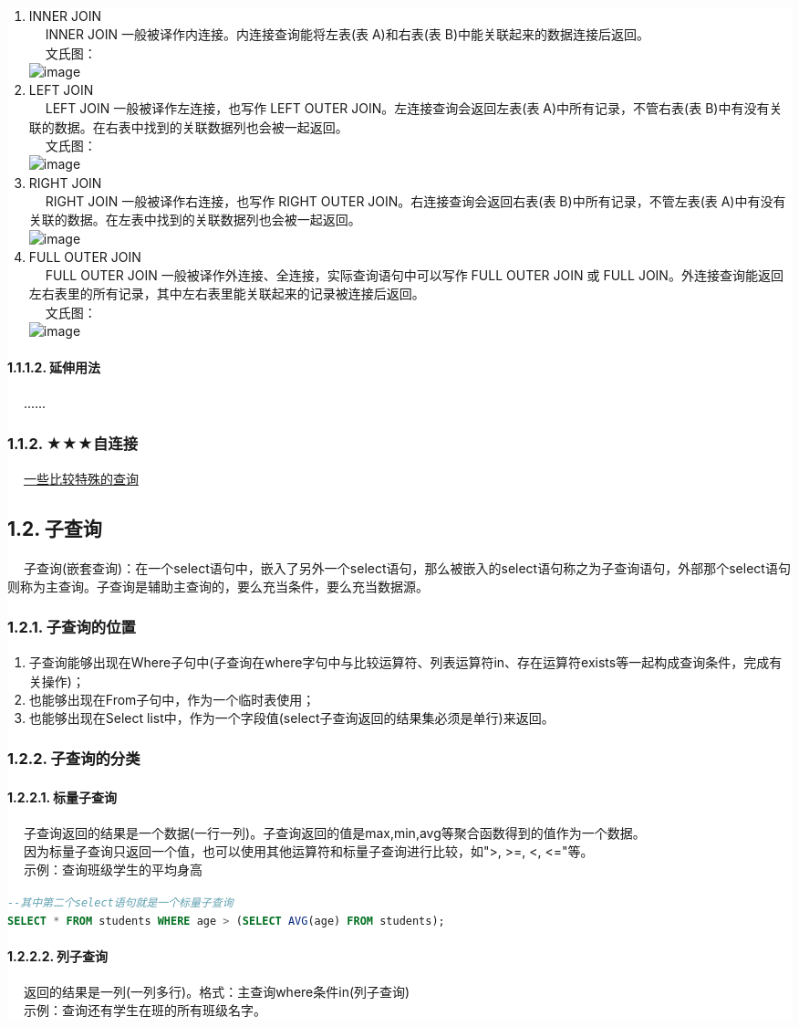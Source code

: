 1. INNER JOIN  
&emsp; INNER JOIN 一般被译作内连接。内连接查询能将左表(表 A)和右表(表 B)中能关联起来的数据连接后返回。  
&emsp; 文氏图：  
![image](https://gitee.com/wt1814/pic-host/raw/master/images/SQL/sql-65.png)  
2. LEFT JOIN  
&emsp; LEFT JOIN 一般被译作左连接，也写作 LEFT OUTER JOIN。左连接查询会返回左表(表 A)中所有记录，不管右表(表 B)中有没有关联的数据。在右表中找到的关联数据列也会被一起返回。  
&emsp; 文氏图：  
![image](https://gitee.com/wt1814/pic-host/raw/master/images/SQL/sql-66.png)  
3. RIGHT JOIN  
&emsp; RIGHT JOIN 一般被译作右连接，也写作 RIGHT OUTER JOIN。右连接查询会返回右表(表 B)中所有记录，不管左表(表 A)中有没有关联的数据。在左表中找到的关联数据列也会被一起返回。  
![image](https://gitee.com/wt1814/pic-host/raw/master/images/SQL/sql-67.png)  
4. FULL OUTER JOIN  
&emsp; FULL OUTER JOIN 一般被译作外连接、全连接，实际查询语句中可以写作 FULL OUTER JOIN 或 FULL JOIN。外连接查询能返回左右表里的所有记录，其中左右表里能关联起来的记录被连接后返回。  
&emsp; 文氏图：  
![image](https://gitee.com/wt1814/pic-host/raw/master/images/SQL/sql-68.png)  

#### 1.1.1.2. 延伸用法  
&emsp; ......
 


### 1.1.2. ★★★自连接  
&emsp; [一些比较特殊的查询](/docs/SQL/trans.md)  


## 1.2. 子查询  
&emsp; 子查询(嵌套查询)：在一个select语句中，嵌入了另外一个select语句，那么被嵌入的select语句称之为子查询语句，外部那个select语句则称为主查询。子查询是辅助主查询的，要么充当条件，要么充当数据源。  

### 1.2.1. 子查询的位置  
1. 子查询能够出现在Where子句中(子查询在where字句中与比较运算符、列表运算符in、存在运算符exists等一起构成查询条件，完成有关操作)；
2. 也能够出现在From子句中，作为一个临时表使用；
3. 也能够出现在Select list中，作为一个字段值(select子查询返回的结果集必须是单行)来返回。

### 1.2.2. 子查询的分类  
#### 1.2.2.1. 标量子查询
&emsp; 子查询返回的结果是一个数据(一行一列)。子查询返回的值是max,min,avg等聚合函数得到的值作为一个数据。  
&emsp; 因为标量子查询只返回一个值，也可以使用其他运算符和标量子查询进行比较，如">, >=, <, <="等。  
&emsp; 示例：查询班级学生的平均身高

```sql
--其中第二个select语句就是一个标量子查询
SELECT * FROM students WHERE age > (SELECT AVG(age) FROM students);  
```

#### 1.2.2.2. 列子查询  
&emsp; 返回的结果是一列(一列多行)。格式：主查询where条件in(列子查询)  
&emsp; 示例：查询还有学生在班的所有班级名字。  
